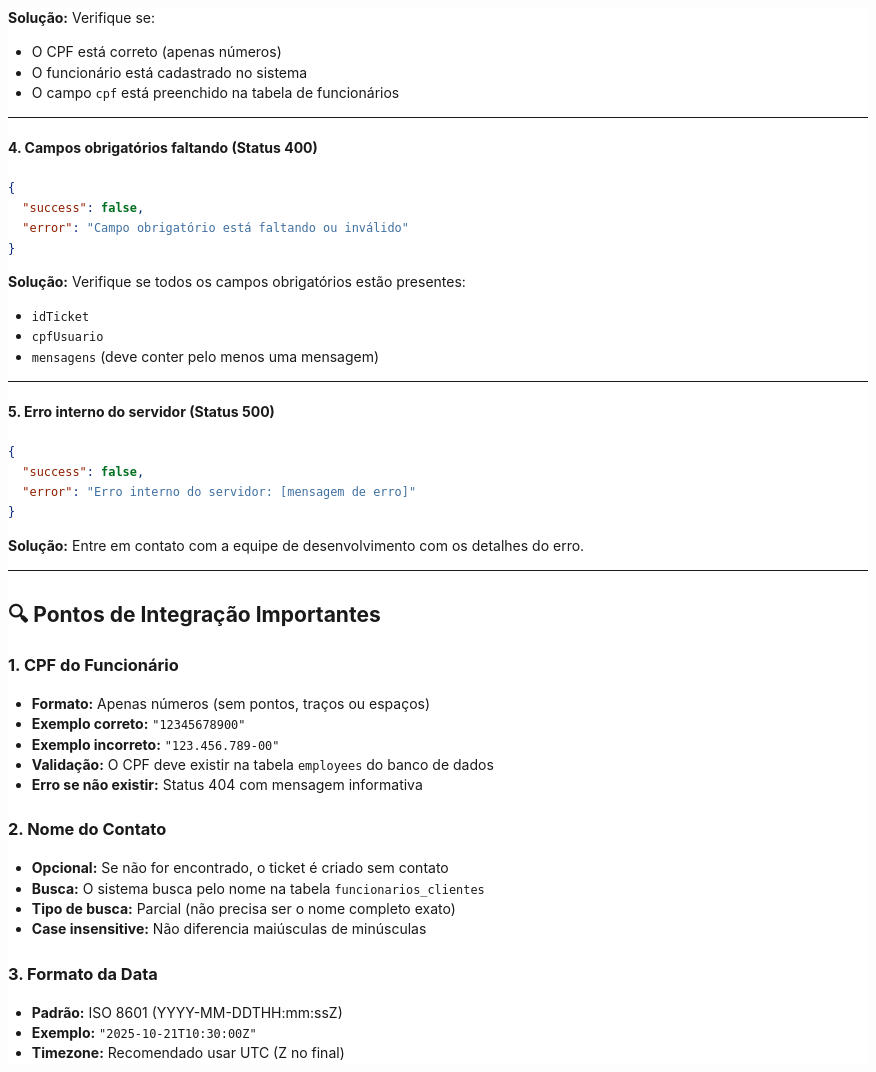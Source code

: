 **Solução:** Verifique se:
- O CPF está correto (apenas números)
- O funcionário está cadastrado no sistema
- O campo `cpf` está preenchido na tabela de funcionários

---

#### 4. Campos obrigatórios faltando (Status 400)

```json
{
  "success": false,
  "error": "Campo obrigatório está faltando ou inválido"
}
```

**Solução:** Verifique se todos os campos obrigatórios estão presentes:
- `idTicket`
- `cpfUsuario`
- `mensagens` (deve conter pelo menos uma mensagem)

---

#### 5. Erro interno do servidor (Status 500)

```json
{
  "success": false,
  "error": "Erro interno do servidor: [mensagem de erro]"
}
```

**Solução:** Entre em contato com a equipe de desenvolvimento com os detalhes do erro.

---

## 🔍 Pontos de Integração Importantes

### 1. CPF do Funcionário
- **Formato:** Apenas números (sem pontos, traços ou espaços)
- **Exemplo correto:** `"12345678900"`
- **Exemplo incorreto:** `"123.456.789-00"`
- **Validação:** O CPF deve existir na tabela `employees` do banco de dados
- **Erro se não existir:** Status 404 com mensagem informativa

### 2. Nome do Contato
- **Opcional:** Se não for encontrado, o ticket é criado sem contato
- **Busca:** O sistema busca pelo nome na tabela `funcionarios_clientes`
- **Tipo de busca:** Parcial (não precisa ser o nome completo exato)
- **Case insensitive:** Não diferencia maiúsculas de minúsculas

### 3. Formato da Data
- **Padrão:** ISO 8601 (YYYY-MM-DDTHH:mm:ssZ)
- **Exemplo:** `"2025-10-21T10:30:00Z"`
- **Timezone:** Recomendado usar UTC (Z no final)
